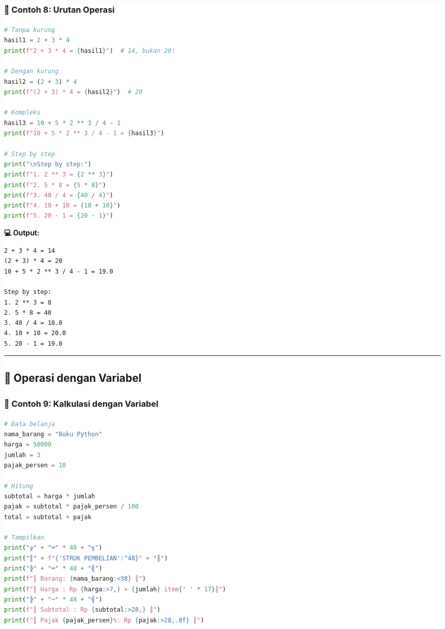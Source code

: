 ### 🔎 Contoh 8: Urutan Operasi

```python
# Tanpa kurung
hasil1 = 2 + 3 * 4
print(f"2 + 3 * 4 = {hasil1}")  # 14, bukan 20!

# Dengan kurung
hasil2 = (2 + 3) * 4
print(f"(2 + 3) * 4 = {hasil2}")  # 20

# Kompleks
hasil3 = 10 + 5 * 2 ** 3 / 4 - 1
print(f"10 + 5 * 2 ** 3 / 4 - 1 = {hasil3}")

# Step by step
print("\nStep by step:")
print(f"1. 2 ** 3 = {2 ** 3}")
print(f"2. 5 * 8 = {5 * 8}")
print(f"3. 40 / 4 = {40 / 4}")
print(f"4. 10 + 10 = {10 + 10}")
print(f"5. 20 - 1 = {20 - 1}")
```

**💻 Output:**
```
2 + 3 * 4 = 14
(2 + 3) * 4 = 20
10 + 5 * 2 ** 3 / 4 - 1 = 19.0

Step by step:
1. 2 ** 3 = 8
2. 5 * 8 = 40
3. 40 / 4 = 10.0
4. 10 + 10 = 20.0
5. 20 - 1 = 19.0
```

---

## 💾 Operasi dengan Variabel

### 🔎 Contoh 9: Kalkulasi dengan Variabel

```python
# Data belanja
nama_barang = "Buku Python"
harga = 50000
jumlah = 3
pajak_persen = 10

# Hitung
subtotal = harga * jumlah
pajak = subtotal * pajak_persen / 100
total = subtotal + pajak

# Tampilkan
print("╔" + "═" * 48 + "╗")
print("║" + f"{'STRUK PEMBELIAN':^48}" + "║")
print("╠" + "═" * 48 + "╣")
print(f"║ Barang: {nama_barang:<38} ║")
print(f"║ Harga : Rp {harga:>7,} × {jumlah} item{' ' * 17}║")
print("╠" + "─" * 48 + "╣")
print(f"║ Subtotal : Rp {subtotal:>28,} ║")
print(f"║ Pajak {pajak_persen}%: Rp {pajak:>28,.0f} ║")
```